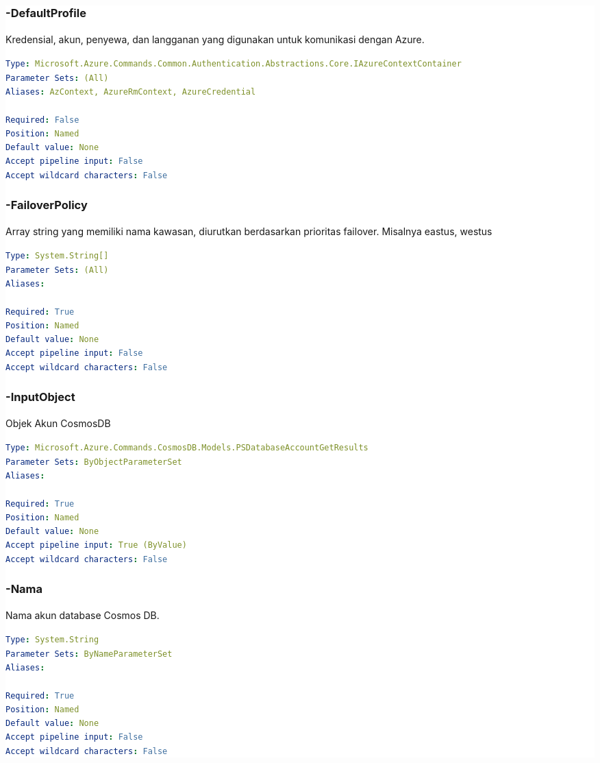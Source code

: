 ### -DefaultProfile
Kredensial, akun, penyewa, dan langganan yang digunakan untuk komunikasi dengan Azure.

```yaml
Type: Microsoft.Azure.Commands.Common.Authentication.Abstractions.Core.IAzureContextContainer
Parameter Sets: (All)
Aliases: AzContext, AzureRmContext, AzureCredential

Required: False
Position: Named
Default value: None
Accept pipeline input: False
Accept wildcard characters: False
```

### -FailoverPolicy
Array string yang memiliki nama kawasan, diurutkan berdasarkan prioritas failover.
Misalnya eastus, westus

```yaml
Type: System.String[]
Parameter Sets: (All)
Aliases:

Required: True
Position: Named
Default value: None
Accept pipeline input: False
Accept wildcard characters: False
```

### -InputObject
Objek Akun CosmosDB

```yaml
Type: Microsoft.Azure.Commands.CosmosDB.Models.PSDatabaseAccountGetResults
Parameter Sets: ByObjectParameterSet
Aliases:

Required: True
Position: Named
Default value: None
Accept pipeline input: True (ByValue)
Accept wildcard characters: False
```

### -Nama
Nama akun database Cosmos DB.

```yaml
Type: System.String
Parameter Sets: ByNameParameterSet
Aliases:

Required: True
Position: Named
Default value: None
Accept pipeline input: False
Accept wildcard characters: False
```
